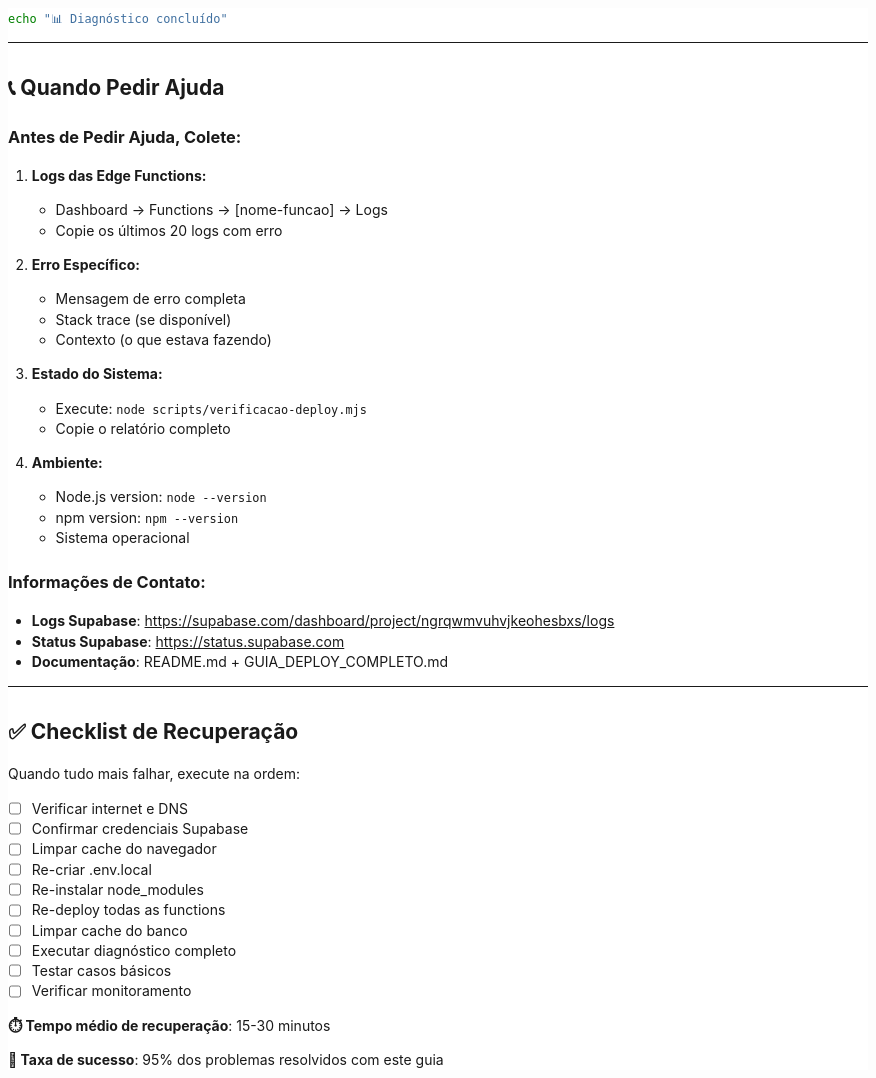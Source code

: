 ```bash
echo "📊 Diagnóstico concluído"
```

---

## 📞 Quando Pedir Ajuda

### Antes de Pedir Ajuda, Colete:

1. **Logs das Edge Functions:**
   - Dashboard → Functions → [nome-funcao] → Logs
   - Copie os últimos 20 logs com erro

2. **Erro Específico:**
   - Mensagem de erro completa
   - Stack trace (se disponível)
   - Contexto (o que estava fazendo)

3. **Estado do Sistema:**
   - Execute: `node scripts/verificacao-deploy.mjs`
   - Copie o relatório completo

4. **Ambiente:**
   - Node.js version: `node --version`
   - npm version: `npm --version`
   - Sistema operacional

### Informações de Contato:

- **Logs Supabase**: https://supabase.com/dashboard/project/ngrqwmvuhvjkeohesbxs/logs
- **Status Supabase**: https://status.supabase.com
- **Documentação**: README.md + GUIA_DEPLOY_COMPLETO.md

---

## ✅ Checklist de Recuperação

Quando tudo mais falhar, execute na ordem:

- [ ] Verificar internet e DNS
- [ ] Confirmar credenciais Supabase
- [ ] Limpar cache do navegador
- [ ] Re-criar .env.local
- [ ] Re-instalar node_modules
- [ ] Re-deploy todas as functions
- [ ] Limpar cache do banco
- [ ] Executar diagnóstico completo
- [ ] Testar casos básicos
- [ ] Verificar monitoramento

**⏱️ Tempo médio de recuperação**: 15-30 minutos

**🎯 Taxa de sucesso**: 95% dos problemas resolvidos com este guia